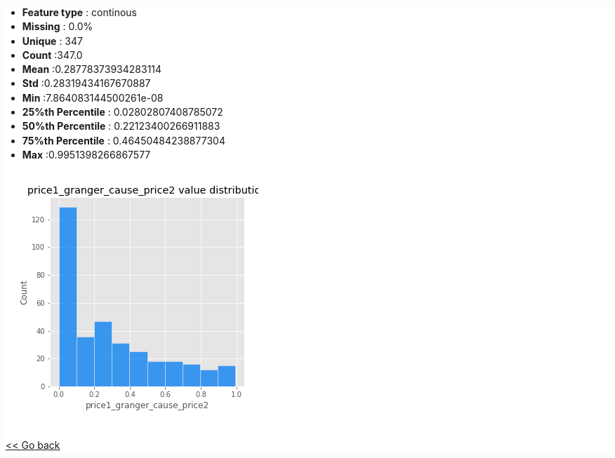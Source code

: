 - **Feature type** : continous
- **Missing** : 0.0%
- **Unique** : 347
- **Count** :347.0
- **Mean** :0.28778373934283114
- **Std** :0.28319434167670887
- **Min** :7.864083144500261e-08
- **25%th Percentile** : 0.02802807408785072
- **50%th Percentile** : 0.22123400266911883
- **75%th Percentile** : 0.46450484238877304
- **Max** :0.9951398266867577

![](price1_granger_cause_price2.png)


[<< Go back](../README.md)
